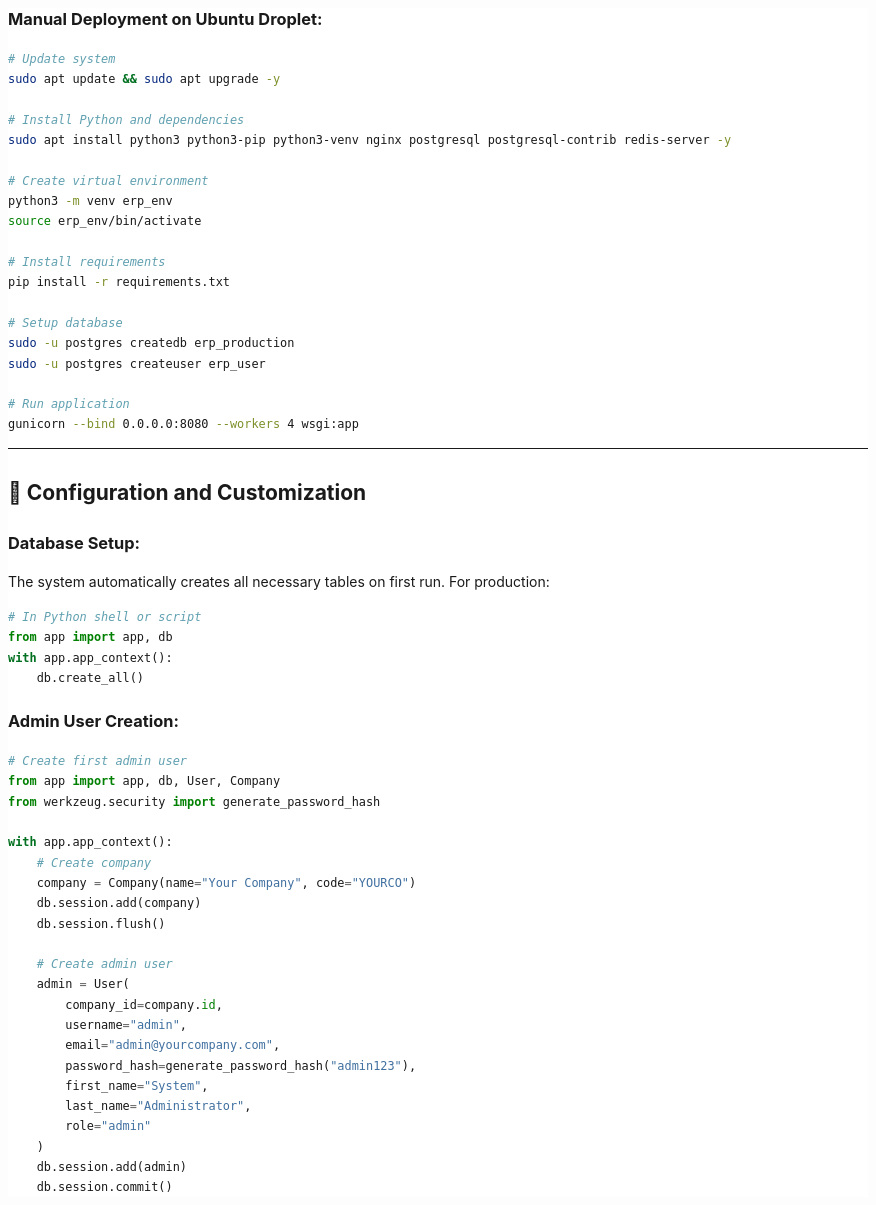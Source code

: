 ### **Manual Deployment on Ubuntu Droplet:**

```bash
# Update system
sudo apt update && sudo apt upgrade -y

# Install Python and dependencies
sudo apt install python3 python3-pip python3-venv nginx postgresql postgresql-contrib redis-server -y

# Create virtual environment
python3 -m venv erp_env
source erp_env/bin/activate

# Install requirements
pip install -r requirements.txt

# Setup database
sudo -u postgres createdb erp_production
sudo -u postgres createuser erp_user

# Run application
gunicorn --bind 0.0.0.0:8080 --workers 4 wsgi:app
```

---

## 🔧 Configuration and Customization

### **Database Setup:**

The system automatically creates all necessary tables on first run. For production:

```python
# In Python shell or script
from app import app, db
with app.app_context():
    db.create_all()
```

### **Admin User Creation:**

```python
# Create first admin user
from app import app, db, User, Company
from werkzeug.security import generate_password_hash

with app.app_context():
    # Create company
    company = Company(name="Your Company", code="YOURCO")
    db.session.add(company)
    db.session.flush()
    
    # Create admin user
    admin = User(
        company_id=company.id,
        username="admin",
        email="admin@yourcompany.com",
        password_hash=generate_password_hash("admin123"),
        first_name="System",
        last_name="Administrator",
        role="admin"
    )
    db.session.add(admin)
    db.session.commit()
```